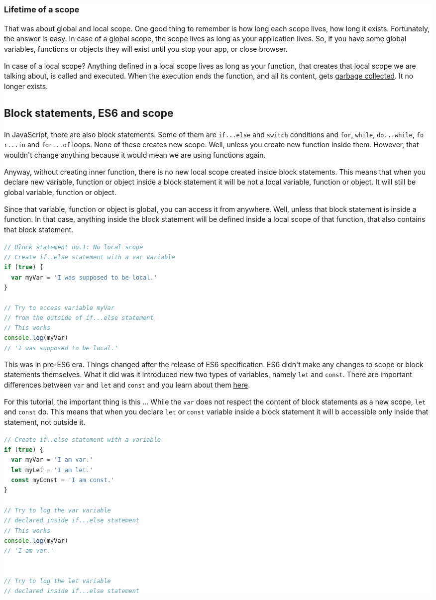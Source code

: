### Lifetime of a scope

That was about global and local scope. One good thing to remember is how long each scope lives, how long it exists. Fortunately, the answer is easy. In case of a global scope, the scope lives as long as your application lives. So, if you have some global variables, functions or objects they will exist until you stop your app, or close browser.

In case of a local scope? Anything defined in a local scope lives as long as your function, that creates that local scope we are talking about, is called and executed. When the execution ends the function, and all its content, gets [garbage collected]. It no longer exists.

## Block statements, ES6 and scope

In JavaScript, there are also block statements. Some of them are `if...else` and `switch` conditions and `for`, `while`, `do...while`, `for...in` and `for...of` [loops]. None of these creates new scope. Well, unless you create new function inside them. However, that wouldn't change anything because it would mean we are using functions again.

Anyway, without creating inner function, there is no new local scope created inside block statements. This means that when you declare new variable, function or object inside a block statement it will be not a local variable, function or object. It will still be global variable, function or object.

Since that variable, function or object is global, you can access it from anywhere. Well, unless that block statement is inside a function. In that case, anything inside the block statement will be defined inside a local scope of that function, that also contains that block statement.

```JavaScript
// Block statement no.1: No local scope
// Create if..else statement with a var variable
if (true) {
  var myVar = 'I was supposed to be local.'
}

// Try to access variable myVar
// from the outside of if...else statement
// This works
console.log(myVar)
// 'I was supposed to be local.'
```

This was in pre-ES6 era. Things changed after the release of ES6 specification. ES6 didn't make any changes to scope or block statements themselves. What it did was it introduced new two types of variables, namely `let` and `const`. There are important differences between `var` and `let` and `const` and you learn about them [here].

For this tutorial, the important thing is this ... While the `var` does not respect the content of block statements as a new scope, `let` and `const` do. This means that when you declare `let` or `const` variable inside a block statement it will b accessible only inside that statement, not outside it.

```JavaScript
// Create if..else statement with a variable
if (true) {
  var myVar = 'I am var.'
  let myLet = 'I am let.'
  const myConst = 'I am const.'
}

// Try to log the var variable
// declared inside if...else statement
// This works
console.log(myVar)
// 'I am var.'


// Try to log the let variable
// declared inside if...else statement
```

[global]: https://nodejs.org/api/globals.html#globals_global
[function]: https://blog.alexdevero.com/javascript-functions-pt1/
[loops]: https://blog.alexdevero.com/javascript-loops/
[here]: https://blog.alexdevero.com/javascript-variables-introduction/
[garbage collected]: https://javascript.info/garbage-collection
[execution context]: https://blog.bitsrc.io/understanding-execution-context-and-execution-stack-in-javascript-1c9ea8642dd0